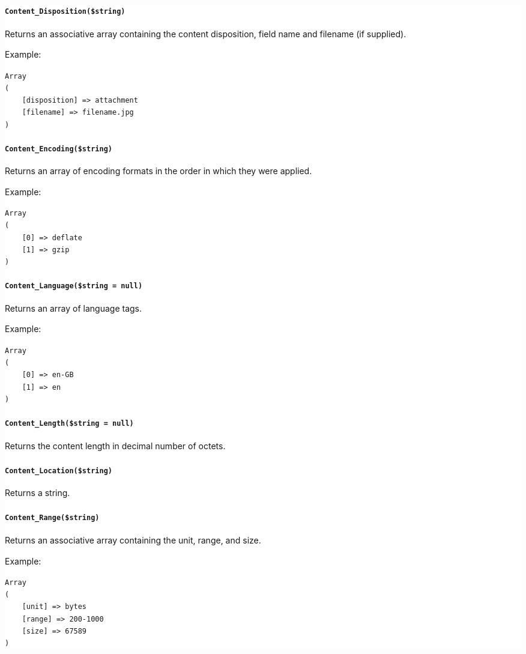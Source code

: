 #### `Content_Disposition($string)`

Returns an associative array containing the content disposition, field name and filename (if supplied).

Example:

    Array
    (
        [disposition] => attachment
        [filename] => filename.jpg
    )

#### `Content_Encoding($string)`

Returns an array of encoding formats in the order in which they were applied.

Example:

    Array
    (
        [0] => deflate
        [1] => gzip
    )

#### `Content_Language($string = null)`

Returns an array of language tags.

Example:

    Array
    (
        [0] => en-GB
        [1] => en
    )

#### `Content_Length($string = null)`

Returns the content length in decimal number of octets.

#### `Content_Location($string)`

Returns a string.

#### `Content_Range($string)`

Returns an associative array containing the unit, range, and size.

Example:

    Array
    (
        [unit] => bytes
        [range] => 200-1000
        [size] => 67589
    )
